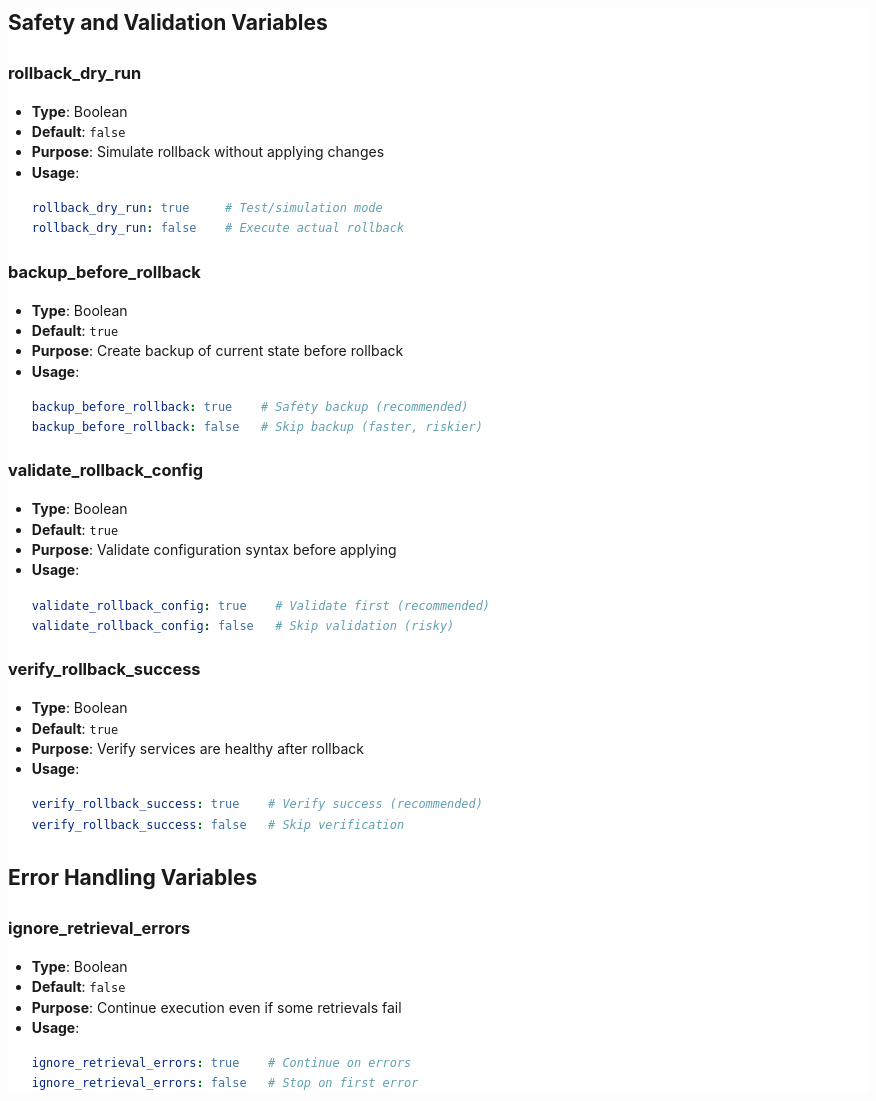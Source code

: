 ## Safety and Validation Variables

### rollback_dry_run
- **Type**: Boolean
- **Default**: `false`
- **Purpose**: Simulate rollback without applying changes
- **Usage**:
  ```yaml
  rollback_dry_run: true     # Test/simulation mode
  rollback_dry_run: false    # Execute actual rollback
  ```

### backup_before_rollback
- **Type**: Boolean
- **Default**: `true`
- **Purpose**: Create backup of current state before rollback
- **Usage**:
  ```yaml
  backup_before_rollback: true    # Safety backup (recommended)
  backup_before_rollback: false   # Skip backup (faster, riskier)
  ```

### validate_rollback_config
- **Type**: Boolean
- **Default**: `true`
- **Purpose**: Validate configuration syntax before applying
- **Usage**:
  ```yaml
  validate_rollback_config: true    # Validate first (recommended)
  validate_rollback_config: false   # Skip validation (risky)
  ```

### verify_rollback_success
- **Type**: Boolean
- **Default**: `true`
- **Purpose**: Verify services are healthy after rollback
- **Usage**:
  ```yaml
  verify_rollback_success: true    # Verify success (recommended)
  verify_rollback_success: false   # Skip verification
  ```

## Error Handling Variables

### ignore_retrieval_errors
- **Type**: Boolean
- **Default**: `false`
- **Purpose**: Continue execution even if some retrievals fail
- **Usage**:
  ```yaml
  ignore_retrieval_errors: true    # Continue on errors
  ignore_retrieval_errors: false   # Stop on first error
  ```
